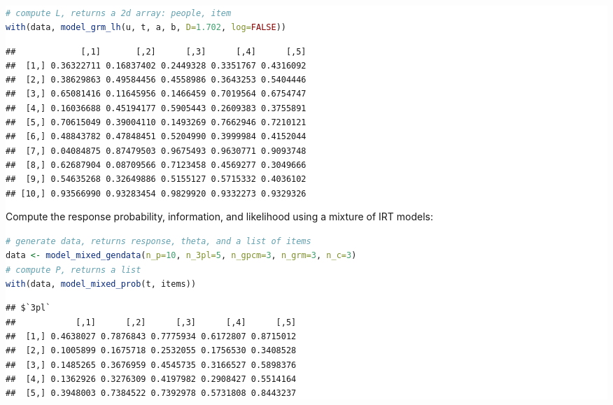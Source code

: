 ``` r
# compute L, returns a 2d array: people, item
with(data, model_grm_lh(u, t, a, b, D=1.702, log=FALSE))
```

    ##             [,1]       [,2]      [,3]      [,4]      [,5]
    ##  [1,] 0.36322711 0.16837402 0.2449328 0.3351767 0.4316092
    ##  [2,] 0.38629863 0.49584456 0.4558986 0.3643253 0.5404446
    ##  [3,] 0.65081416 0.11645956 0.1466459 0.7019564 0.6754747
    ##  [4,] 0.16036688 0.45194177 0.5905443 0.2609383 0.3755891
    ##  [5,] 0.70615049 0.39004110 0.1493269 0.7662946 0.7210121
    ##  [6,] 0.48843782 0.47848451 0.5204990 0.3999984 0.4152044
    ##  [7,] 0.04084875 0.87479503 0.9675493 0.9630771 0.9093748
    ##  [8,] 0.62687904 0.08709566 0.7123458 0.4569277 0.3049666
    ##  [9,] 0.54635268 0.32649886 0.5155127 0.5715332 0.4036102
    ## [10,] 0.93566990 0.93283454 0.9829920 0.9332273 0.9329326

Compute the response probability, information, and likelihood using a
mixture of IRT models:

``` r
# generate data, returns response, theta, and a list of items
data <- model_mixed_gendata(n_p=10, n_3pl=5, n_gpcm=3, n_grm=3, n_c=3)
# compute P, returns a list
with(data, model_mixed_prob(t, items))
```

    ## $`3pl`
    ##            [,1]      [,2]      [,3]      [,4]      [,5]
    ##  [1,] 0.4638027 0.7876843 0.7775934 0.6172807 0.8715012
    ##  [2,] 0.1005899 0.1675718 0.2532055 0.1756530 0.3408528
    ##  [3,] 0.1485265 0.3676959 0.4545735 0.3166527 0.5898376
    ##  [4,] 0.1362926 0.3276309 0.4197982 0.2908427 0.5514164
    ##  [5,] 0.3948003 0.7384522 0.7392978 0.5731808 0.8443237